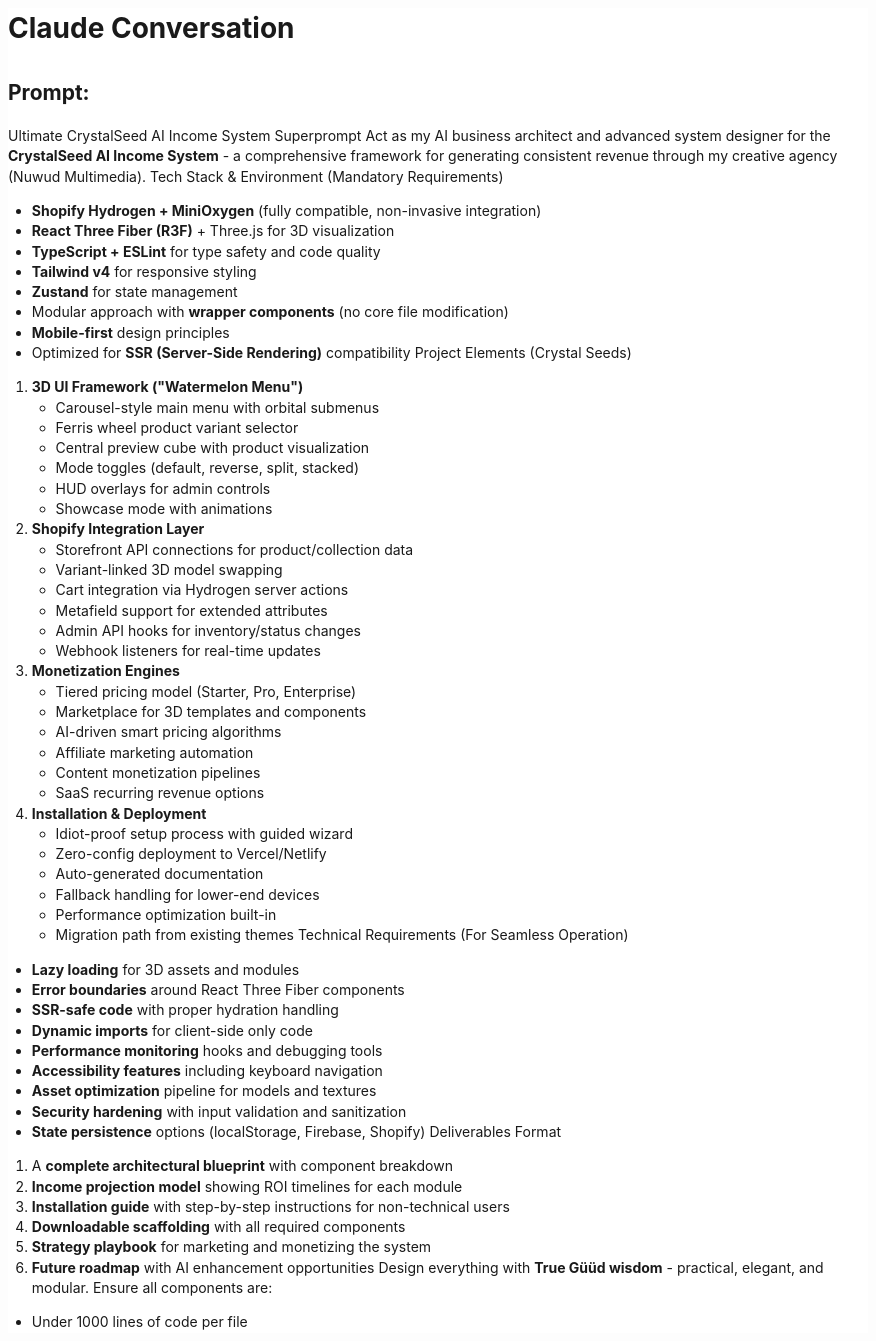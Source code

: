# Claude Conversation

## Prompt:

Ultimate CrystalSeed AI Income System Superprompt Act as my AI business architect and advanced system designer for the **CrystalSeed AI Income System** \- a comprehensive framework for generating consistent revenue through my creative agency (Nuwud Multimedia). Tech Stack & Environment (Mandatory Requirements)

* **Shopify Hydrogen \+ MiniOxygen** (fully compatible, non-invasive integration)  
* **React Three Fiber (R3F)** \+ Three.js for 3D visualization  
* **TypeScript \+ ESLint** for type safety and code quality  
* **Tailwind v4** for responsive styling  
* **Zustand** for state management  
* Modular approach with **wrapper components** (no core file modification)  
* **Mobile-first** design principles  
* Optimized for **SSR (Server-Side Rendering)** compatibility Project Elements (Crystal Seeds)  
1. **3D UI Framework ("Watermelon Menu")**  
   * Carousel-style main menu with orbital submenus  
   * Ferris wheel product variant selector  
   * Central preview cube with product visualization  
   * Mode toggles (default, reverse, split, stacked)  
   * HUD overlays for admin controls  
   * Showcase mode with animations  
2. **Shopify Integration Layer**  
   * Storefront API connections for product/collection data  
   * Variant-linked 3D model swapping  
   * Cart integration via Hydrogen server actions  
   * Metafield support for extended attributes  
   * Admin API hooks for inventory/status changes  
   * Webhook listeners for real-time updates  
3. **Monetization Engines**  
   * Tiered pricing model (Starter, Pro, Enterprise)  
   * Marketplace for 3D templates and components  
   * AI-driven smart pricing algorithms  
   * Affiliate marketing automation  
   * Content monetization pipelines  
   * SaaS recurring revenue options  
4. **Installation & Deployment**  
   * Idiot-proof setup process with guided wizard  
   * Zero-config deployment to Vercel/Netlify  
   * Auto-generated documentation  
   * Fallback handling for lower-end devices  
   * Performance optimization built-in  
   * Migration path from existing themes Technical Requirements (For Seamless Operation)  
* **Lazy loading** for 3D assets and modules  
* **Error boundaries** around React Three Fiber components  
* **SSR-safe code** with proper hydration handling  
* **Dynamic imports** for client-side only code  
* **Performance monitoring** hooks and debugging tools  
* **Accessibility features** including keyboard navigation  
* **Asset optimization** pipeline for models and textures  
* **Security hardening** with input validation and sanitization  
* **State persistence** options (localStorage, Firebase, Shopify) Deliverables Format  
1. A **complete architectural blueprint** with component breakdown  
2. **Income projection model** showing ROI timelines for each module  
3. **Installation guide** with step-by-step instructions for non-technical users  
4. **Downloadable scaffolding** with all required components  
5. **Strategy playbook** for marketing and monetizing the system  
6. **Future roadmap** with AI enhancement opportunities Design everything with **True Güüd wisdom** \- practical, elegant, and modular. Ensure all components are:  
* Under 1000 lines of code per file  